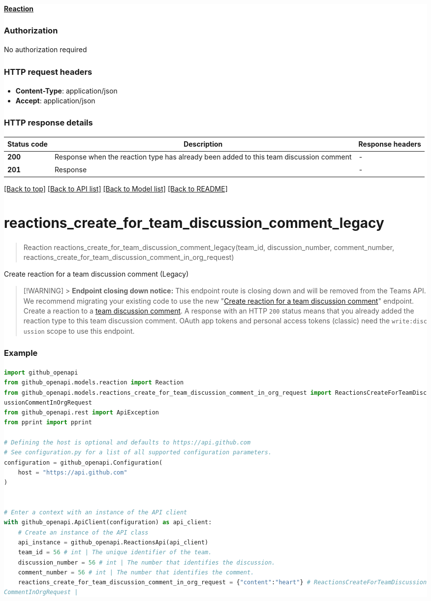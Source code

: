 [**Reaction**](Reaction.md)

### Authorization

No authorization required

### HTTP request headers

 - **Content-Type**: application/json
 - **Accept**: application/json

### HTTP response details

| Status code | Description | Response headers |
|-------------|-------------|------------------|
**200** | Response when the reaction type has already been added to this team discussion comment |  -  |
**201** | Response |  -  |

[[Back to top]](#) [[Back to API list]](../README.md#documentation-for-api-endpoints) [[Back to Model list]](../README.md#documentation-for-models) [[Back to README]](../README.md)

# **reactions_create_for_team_discussion_comment_legacy**
> Reaction reactions_create_for_team_discussion_comment_legacy(team_id, discussion_number, comment_number, reactions_create_for_team_discussion_comment_in_org_request)

Create reaction for a team discussion comment (Legacy)

> [!WARNING] > **Endpoint closing down notice:** This endpoint route is closing down and will be removed from the Teams API. We recommend migrating your existing code to use the new \"[Create reaction for a team discussion comment](https://docs.github.com/rest/reactions/reactions#create-reaction-for-a-team-discussion-comment)\" endpoint.  Create a reaction to a [team discussion comment](https://docs.github.com/rest/teams/discussion-comments#get-a-discussion-comment).  A response with an HTTP `200` status means that you already added the reaction type to this team discussion comment.  OAuth app tokens and personal access tokens (classic) need the `write:discussion` scope to use this endpoint.

### Example


```python
import github_openapi
from github_openapi.models.reaction import Reaction
from github_openapi.models.reactions_create_for_team_discussion_comment_in_org_request import ReactionsCreateForTeamDiscussionCommentInOrgRequest
from github_openapi.rest import ApiException
from pprint import pprint

# Defining the host is optional and defaults to https://api.github.com
# See configuration.py for a list of all supported configuration parameters.
configuration = github_openapi.Configuration(
    host = "https://api.github.com"
)


# Enter a context with an instance of the API client
with github_openapi.ApiClient(configuration) as api_client:
    # Create an instance of the API class
    api_instance = github_openapi.ReactionsApi(api_client)
    team_id = 56 # int | The unique identifier of the team.
    discussion_number = 56 # int | The number that identifies the discussion.
    comment_number = 56 # int | The number that identifies the comment.
    reactions_create_for_team_discussion_comment_in_org_request = {"content":"heart"} # ReactionsCreateForTeamDiscussionCommentInOrgRequest | 

```